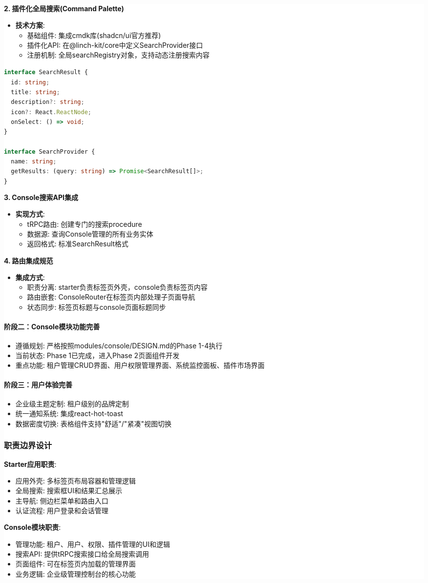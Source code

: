 **2. 插件化全局搜索(Command Palette)**
- **技术方案**:
  - 基础组件: 集成cmdk库(shadcn/ui官方推荐)
  - 插件化API: 在@linch-kit/core中定义SearchProvider接口
  - 注册机制: 全局searchRegistry对象，支持动态注册搜索内容

```typescript
interface SearchResult {
  id: string;
  title: string;
  description?: string;
  icon?: React.ReactNode;
  onSelect: () => void;
}

interface SearchProvider {
  name: string;
  getResults: (query: string) => Promise<SearchResult[]>;
}
```

**3. Console搜索API集成**
- **实现方式**:
  - tRPC路由: 创建专门的搜索procedure
  - 数据源: 查询Console管理的所有业务实体
  - 返回格式: 标准SearchResult格式

**4. 路由集成规范**
- **集成方式**:
  - 职责分离: starter负责标签页外壳，console负责标签页内容
  - 路由嵌套: ConsoleRouter在标签页内部处理子页面导航
  - 状态同步: 标签页标题与console页面标题同步

#### 阶段二：Console模块功能完善
- 遵循规划: 严格按照modules/console/DESIGN.md的Phase 1-4执行
- 当前状态: Phase 1已完成，进入Phase 2页面组件开发
- 重点功能: 租户管理CRUD界面、用户权限管理界面、系统监控面板、插件市场界面

#### 阶段三：用户体验完善
- 企业级主题定制: 租户级别的品牌定制
- 统一通知系统: 集成react-hot-toast
- 数据密度切换: 表格组件支持"舒适"/"紧凑"视图切换

### 职责边界设计

**Starter应用职责**:
- 应用外壳: 多标签页布局容器和管理逻辑
- 全局搜索: 搜索框UI和结果汇总展示
- 主导航: 侧边栏菜单和路由入口
- 认证流程: 用户登录和会话管理

**Console模块职责**:
- 管理功能: 租户、用户、权限、插件管理的UI和逻辑
- 搜索API: 提供tRPC搜索接口给全局搜索调用
- 页面组件: 可在标签页内加载的管理界面
- 业务逻辑: 企业级管理控制台的核心功能
